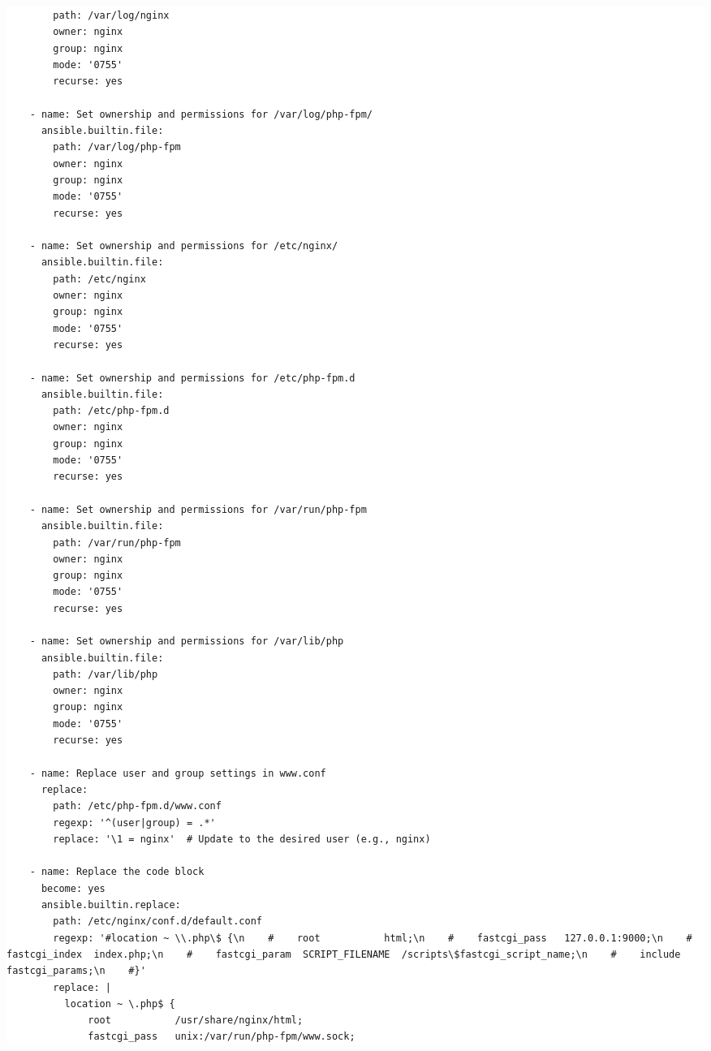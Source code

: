 ```
        path: /var/log/nginx
        owner: nginx
        group: nginx
        mode: '0755'
        recurse: yes

    - name: Set ownership and permissions for /var/log/php-fpm/
      ansible.builtin.file:
        path: /var/log/php-fpm
        owner: nginx
        group: nginx
        mode: '0755'
        recurse: yes

    - name: Set ownership and permissions for /etc/nginx/
      ansible.builtin.file:
        path: /etc/nginx
        owner: nginx
        group: nginx
        mode: '0755'
        recurse: yes

    - name: Set ownership and permissions for /etc/php-fpm.d
      ansible.builtin.file:
        path: /etc/php-fpm.d
        owner: nginx
        group: nginx
        mode: '0755'
        recurse: yes

    - name: Set ownership and permissions for /var/run/php-fpm
      ansible.builtin.file:
        path: /var/run/php-fpm
        owner: nginx
        group: nginx
        mode: '0755'
        recurse: yes

    - name: Set ownership and permissions for /var/lib/php
      ansible.builtin.file:
        path: /var/lib/php
        owner: nginx
        group: nginx
        mode: '0755'
        recurse: yes

    - name: Replace user and group settings in www.conf
      replace:
        path: /etc/php-fpm.d/www.conf
        regexp: '^(user|group) = .*'
        replace: '\1 = nginx'  # Update to the desired user (e.g., nginx)

    - name: Replace the code block
      become: yes
      ansible.builtin.replace:
        path: /etc/nginx/conf.d/default.conf
        regexp: '#location ~ \\.php\$ {\n    #    root           html;\n    #    fastcgi_pass   127.0.0.1:9000;\n    #    fastcgi_index  index.php;\n    #    fastcgi_param  SCRIPT_FILENAME  /scripts\$fastcgi_script_name;\n    #    include        fastcgi_params;\n    #}'
        replace: |
          location ~ \.php$ {
              root           /usr/share/nginx/html;
              fastcgi_pass   unix:/var/run/php-fpm/www.sock;
```